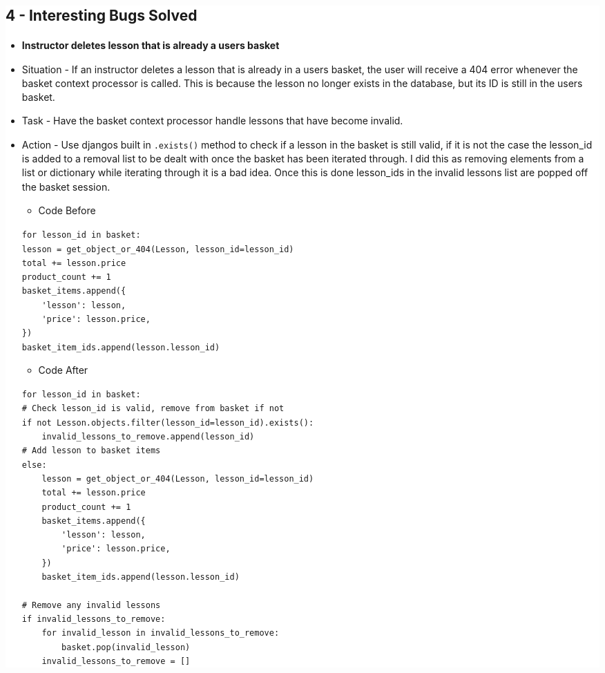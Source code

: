  
## 4 - Interesting Bugs Solved
 
- **Instructor deletes lesson that is already a users basket**
- Situation - If an instructor deletes a lesson that is already in a users basket, the user will receive a 404 error whenever the basket context processor is called.  This is because the lesson no longer exists in the database, but its ID is still in the users basket.
 
- Task - Have the basket context processor handle lessons that have become invalid.
 
- Action - Use djangos built in `.exists()` method to check if a lesson in the basket is still valid, if it is not the case the lesson_id is added to a removal list to be dealt with once the basket has been iterated through.  I did this as removing elements from a list or dictionary while iterating through it is a bad idea.  Once this is done lesson_ids in the invalid lessons list are popped off the basket session.
 
    - Code Before
    ```
    for lesson_id in basket:
    lesson = get_object_or_404(Lesson, lesson_id=lesson_id)
    total += lesson.price
    product_count += 1
    basket_items.append({
        'lesson': lesson,
        'price': lesson.price,
    })
    basket_item_ids.append(lesson.lesson_id)
    ```
 
    - Code After
    ```
    for lesson_id in basket:
    # Check lesson_id is valid, remove from basket if not
    if not Lesson.objects.filter(lesson_id=lesson_id).exists():
        invalid_lessons_to_remove.append(lesson_id)
    # Add lesson to basket items
    else:
        lesson = get_object_or_404(Lesson, lesson_id=lesson_id)
        total += lesson.price
        product_count += 1
        basket_items.append({
            'lesson': lesson,
            'price': lesson.price,
        })
        basket_item_ids.append(lesson.lesson_id)
 
    # Remove any invalid lessons
    if invalid_lessons_to_remove:
        for invalid_lesson in invalid_lessons_to_remove:
            basket.pop(invalid_lesson)
        invalid_lessons_to_remove = []
    ```
 